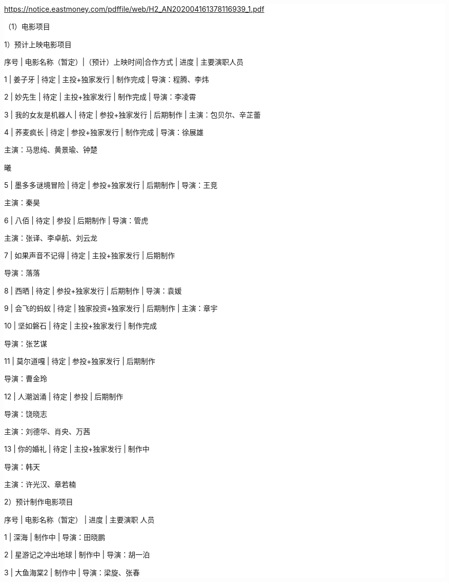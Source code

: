 https://notice.eastmoney.com/pdffile/web/H2_AN202004161378116939_1.pdf

（1）电影项目 

1）预计上映电影项目

序号 | 电影名称（暂定）|（预计）上映时间|合作方式 | 进度 | 主要演职人员

1 | 姜子牙 | 待定 | 主投+独家发行 | 制作完成 | 导演：程腾、李炜

2 | 妙先生 | 待定 | 主投+独家发行 | 制作完成 | 导演：李凌霄

3 | 我的女友是机器人 | 待定 | 参投+独家发行 | 后期制作 | 主演：包贝尔、辛芷蕾

4 | 荞麦疯长 | 待定 | 参投+独家发行 | 制作完成 | 导演：徐展雄

主演：马思纯、黄景瑜、钟楚

曦

5 | 墨多多谜境冒险 | 待定 | 参投+独家发行 | 后期制作 | 导演：王竞

主演：秦昊

6 | 八佰 | 待定 | 参投 | 后期制作 | 导演：管虎

主演：张译、李卓航、刘云龙

7 | 如果声音不记得 | 待定 | 主投+独家发行 | 后期制作

导演：落落

8 | 西晒 | 待定 | 参投+独家发行 | 后期制作 | 导演：袁媛

9 | 会飞的蚂蚁 | 待定 | 独家投资+独家发行 | 后期制作 | 主演：章宇

10 | 坚如磐石 | 待定 | 主投+独家发行 | 制作完成

导演：张艺谋

11 | 莫尔道嘎 | 待定 | 参投+独家发行 | 后期制作

导演：曹金玲

12 | 人潮汹涌 | 待定 | 参投 | 后期制作

导演：饶晓志

主演：刘德华、肖央、万茜

13 | 你的婚礼 | 待定 | 主投+独家发行 | 制作中

导演：韩天

主演：许光汉、章若楠

2）预计制作电影项目

序号 | 电影名称（暂定） | 进度 | 主要演职 人员

1 | 深海 | 制作中 | 导演：田晓鹏

2 | 星游记之冲出地球 | 制作中 | 导演：胡一泊

3 | 大鱼海棠2 | 制作中 | 导演：梁旋、张春
